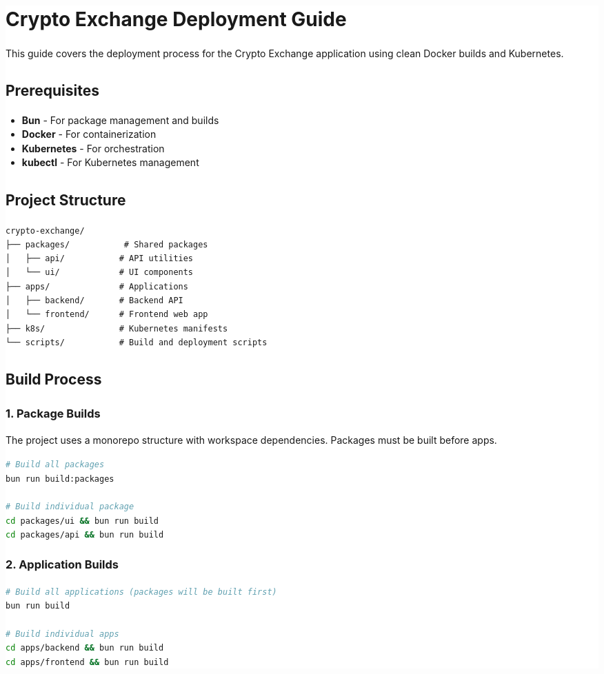 # Crypto Exchange Deployment Guide

This guide covers the deployment process for the Crypto Exchange application using clean Docker builds and Kubernetes.

## Prerequisites

- **Bun** - For package management and builds
- **Docker** - For containerization
- **Kubernetes** - For orchestration
- **kubectl** - For Kubernetes management

## Project Structure

```
crypto-exchange/
├── packages/           # Shared packages
│   ├── api/           # API utilities
│   └── ui/            # UI components
├── apps/              # Applications
│   ├── backend/       # Backend API
│   └── frontend/      # Frontend web app
├── k8s/               # Kubernetes manifests
└── scripts/           # Build and deployment scripts
```

## Build Process

### 1. Package Builds

The project uses a monorepo structure with workspace dependencies. Packages must be built before apps.

```bash
# Build all packages
bun run build:packages

# Build individual package
cd packages/ui && bun run build
cd packages/api && bun run build
```

### 2. Application Builds

```bash
# Build all applications (packages will be built first)
bun run build

# Build individual apps
cd apps/backend && bun run build
cd apps/frontend && bun run build
```
